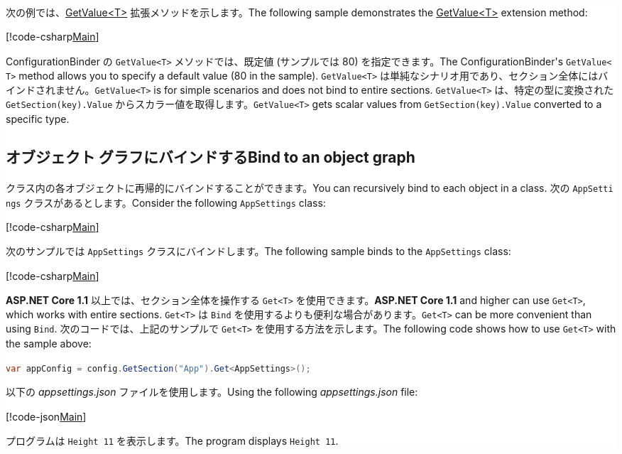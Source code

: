 <span data-ttu-id="b457b-161">次の例では、[GetValue&lt;T&gt;](https://docs.microsoft.com/aspnet/core/api/microsoft.extensions.configuration.configurationbinder#Microsoft_Extensions_Configuration_ConfigurationBinder_GetValue_Microsoft_Extensions_Configuration_IConfiguration_System_Type_System_String_System_Object_) 拡張メソッドを示します。</span><span class="sxs-lookup"><span data-stu-id="b457b-161">The following sample demonstrates the [GetValue&lt;T&gt;](https://docs.microsoft.com/aspnet/core/api/microsoft.extensions.configuration.configurationbinder#Microsoft_Extensions_Configuration_ConfigurationBinder_GetValue_Microsoft_Extensions_Configuration_IConfiguration_System_Type_System_String_System_Object_) extension method:</span></span>

[!code-csharp[Main](index/sample/InMemoryGetValue/Program.cs?highlight=27-29)]

<span data-ttu-id="b457b-162">ConfigurationBinder の `GetValue<T>` メソッドでは、既定値 (サンプルでは 80) を指定できます。</span><span class="sxs-lookup"><span data-stu-id="b457b-162">The ConfigurationBinder's `GetValue<T>` method allows you to specify a default value (80 in the sample).</span></span> <span data-ttu-id="b457b-163">`GetValue<T>` は単純なシナリオ用であり、セクション全体にはバインドされません。</span><span class="sxs-lookup"><span data-stu-id="b457b-163">`GetValue<T>` is for simple scenarios and does not bind to entire sections.</span></span> <span data-ttu-id="b457b-164">`GetValue<T>` は、特定の型に変換された `GetSection(key).Value` からスカラー値を取得します。</span><span class="sxs-lookup"><span data-stu-id="b457b-164">`GetValue<T>` gets scalar values from `GetSection(key).Value` converted to a specific type.</span></span>

## <a name="bind-to-an-object-graph"></a><span data-ttu-id="b457b-165">オブジェクト グラフにバインドする</span><span class="sxs-lookup"><span data-stu-id="b457b-165">Bind to an object graph</span></span>

<span data-ttu-id="b457b-166">クラス内の各オブジェクトに再帰的にバインドすることができます。</span><span class="sxs-lookup"><span data-stu-id="b457b-166">You can recursively bind to each object in a class.</span></span> <span data-ttu-id="b457b-167">次の `AppSettings` クラスがあるとします。</span><span class="sxs-lookup"><span data-stu-id="b457b-167">Consider the following `AppSettings` class:</span></span>

[!code-csharp[Main](index/sample/ObjectGraph/AppSettings.cs)]

<span data-ttu-id="b457b-168">次のサンプルでは `AppSettings` クラスにバインドします。</span><span class="sxs-lookup"><span data-stu-id="b457b-168">The following sample binds to the `AppSettings` class:</span></span>

[!code-csharp[Main](index/sample/ObjectGraph/Program.cs?highlight=15-16)]

<span data-ttu-id="b457b-169">**ASP.NET Core 1.1** 以上では、セクション全体を操作する `Get<T>` を使用できます。</span><span class="sxs-lookup"><span data-stu-id="b457b-169">**ASP.NET Core 1.1** and higher can use  `Get<T>`, which works with entire sections.</span></span> <span data-ttu-id="b457b-170">`Get<T>` は `Bind` を使用するよりも便利な場合があります。</span><span class="sxs-lookup"><span data-stu-id="b457b-170">`Get<T>` can be more convenient than using `Bind`.</span></span> <span data-ttu-id="b457b-171">次のコードでは、上記のサンプルで `Get<T>` を使用する方法を示します。</span><span class="sxs-lookup"><span data-stu-id="b457b-171">The following code shows how to use `Get<T>` with the sample above:</span></span>

```csharp
var appConfig = config.GetSection("App").Get<AppSettings>();
```

<span data-ttu-id="b457b-172">以下の *appsettings.json* ファイルを使用します。</span><span class="sxs-lookup"><span data-stu-id="b457b-172">Using the following *appsettings.json* file:</span></span>

[!code-json[Main](index/sample/ObjectGraph/appsettings.json)]

<span data-ttu-id="b457b-173">プログラムは `Height 11` を表示します。</span><span class="sxs-lookup"><span data-stu-id="b457b-173">The program displays `Height 11`.</span></span>
